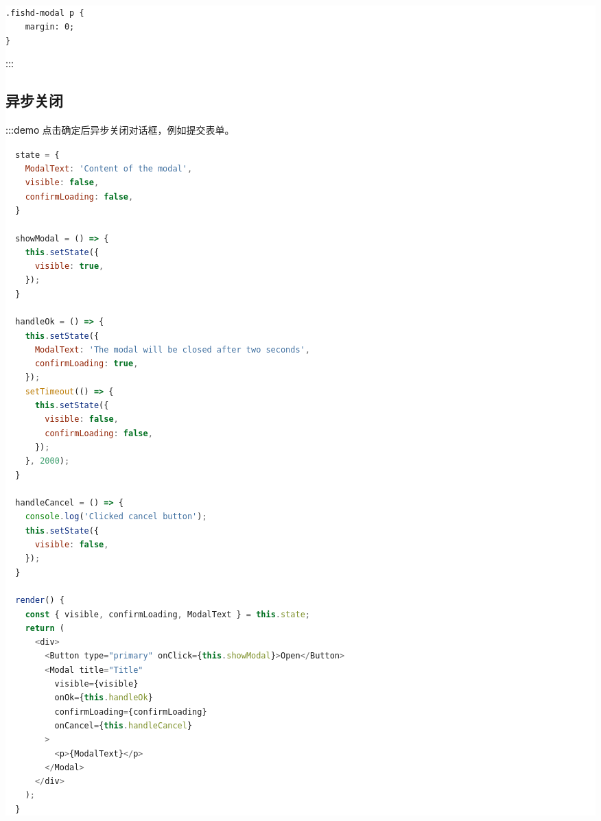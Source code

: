 ```less
.fishd-modal p {
    margin: 0;
}
```

:::

## 异步关闭

:::demo 点击确定后异步关闭对话框，例如提交表单。

```js
  state = {
    ModalText: 'Content of the modal',
    visible: false,
    confirmLoading: false,
  }

  showModal = () => {
    this.setState({
      visible: true,
    });
  }

  handleOk = () => {
    this.setState({
      ModalText: 'The modal will be closed after two seconds',
      confirmLoading: true,
    });
    setTimeout(() => {
      this.setState({
        visible: false,
        confirmLoading: false,
      });
    }, 2000);
  }

  handleCancel = () => {
    console.log('Clicked cancel button');
    this.setState({
      visible: false,
    });
  }

  render() {
    const { visible, confirmLoading, ModalText } = this.state;
    return (
      <div>
        <Button type="primary" onClick={this.showModal}>Open</Button>
        <Modal title="Title"
          visible={visible}
          onOk={this.handleOk}
          confirmLoading={confirmLoading}
          onCancel={this.handleCancel}
        >
          <p>{ModalText}</p>
        </Modal>
      </div>
    );
  }
```
